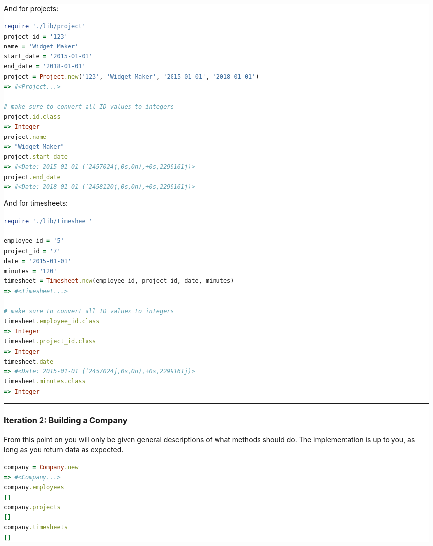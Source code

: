 And for projects:
```ruby
require './lib/project'
project_id = '123'
name = 'Widget Maker'
start_date = '2015-01-01'
end_date = '2018-01-01'
project = Project.new('123', 'Widget Maker', '2015-01-01', '2018-01-01')
=> #<Project...>

# make sure to convert all ID values to integers
project.id.class
=> Integer
project.name
=> "Widget Maker"
project.start_date
=> #<Date: 2015-01-01 ((2457024j,0s,0n),+0s,2299161j)>
project.end_date
=> #<Date: 2018-01-01 ((2458120j,0s,0n),+0s,2299161j)>
```

And for timesheets:

```ruby
require './lib/timesheet'

employee_id = '5'
project_id = '7'
date = '2015-01-01'
minutes = '120'
timesheet = Timesheet.new(employee_id, project_id, date, minutes)
=> #<Timesheet...>

# make sure to convert all ID values to integers
timesheet.employee_id.class
=> Integer
timesheet.project_id.class
=> Integer
timesheet.date
=> #<Date: 2015-01-01 ((2457024j,0s,0n),+0s,2299161j)>
timesheet.minutes.class
=> Integer
```

---

### Iteration 2: Building a Company

From this point on you will only be given general descriptions of what methods should do. The implementation is up to you, as long as you return data as expected.


```ruby
company = Company.new
=> #<Company...>
company.employees
[]
company.projects
[]
company.timesheets
[]
```
